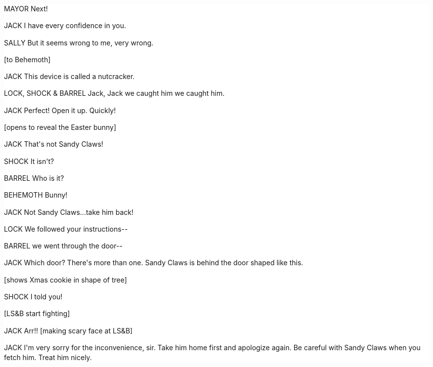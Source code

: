 MAYOR
Next!

JACK
I have every confidence in you.

SALLY
But it seems wrong to me, very wrong.

[to Behemoth]

JACK
This device is called a nutcracker.

LOCK, SHOCK & BARREL
Jack, Jack we caught him we caught him.

JACK
Perfect!  Open it up.  Quickly!

[opens to reveal the Easter bunny]

JACK
That's not Sandy Claws!

SHOCK
It isn't?

BARREL
Who is it?

BEHEMOTH
Bunny!

JACK
Not Sandy Claws...take him back!

LOCK
We followed your instructions--

BARREL
we went through the door--

JACK
Which door?  There's more than one.  Sandy Claws is behind the door 
shaped like this.  

[shows Xmas cookie in shape of tree]

SHOCK
I told you!

[LS&B start fighting]

JACK
Arr!!  [making scary face at LS&B]

JACK
I'm very sorry for the inconvenience, sir.  Take him home first  and 
apologize again.  Be careful with Sandy Claws when you fetch him.  Treat 
him nicely.
